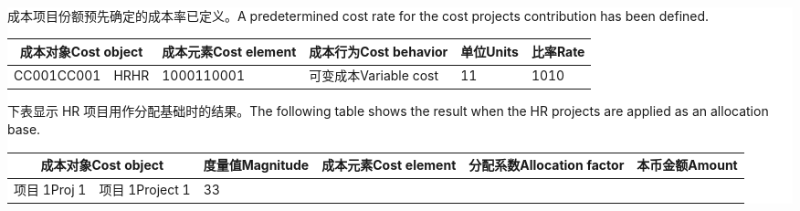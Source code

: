 <span data-ttu-id="cd5ee-378">成本项目份额预先确定的成本率已定义。</span><span class="sxs-lookup"><span data-stu-id="cd5ee-378">A predetermined cost rate for the cost projects contribution has been defined.</span></span>

<table>
<thead>
<tr>
<th colspan="2"><span data-ttu-id="cd5ee-379">成本对象</span><span class="sxs-lookup"><span data-stu-id="cd5ee-379">Cost object</span></span></th>
<th><span data-ttu-id="cd5ee-380">成本元素</span><span class="sxs-lookup"><span data-stu-id="cd5ee-380">Cost element</span></span></th>
<th><span data-ttu-id="cd5ee-381">成本行为</span><span class="sxs-lookup"><span data-stu-id="cd5ee-381">Cost behavior</span></span></th>
<th><span data-ttu-id="cd5ee-382">单位</span><span class="sxs-lookup"><span data-stu-id="cd5ee-382">Units</span></span></th>
<th><span data-ttu-id="cd5ee-383">比率</span><span class="sxs-lookup"><span data-stu-id="cd5ee-383">Rate</span></span></th>
</tr>
</thead>
<tbody>
<tr>
<td><span data-ttu-id="cd5ee-384">CC001</span><span class="sxs-lookup"><span data-stu-id="cd5ee-384">CC001</span></span></td>
<td><span data-ttu-id="cd5ee-385">HR</span><span class="sxs-lookup"><span data-stu-id="cd5ee-385">HR</span></span></td>
<td><span data-ttu-id="cd5ee-386">10001</span><span class="sxs-lookup"><span data-stu-id="cd5ee-386">10001</span></span></td>
<td><span data-ttu-id="cd5ee-387">可变成本</span><span class="sxs-lookup"><span data-stu-id="cd5ee-387">Variable cost</span></span></td>
<td><span data-ttu-id="cd5ee-388">1</span><span class="sxs-lookup"><span data-stu-id="cd5ee-388">1</span></span></td>
<td><span data-ttu-id="cd5ee-389">10</span><span class="sxs-lookup"><span data-stu-id="cd5ee-389">10</span></span></td>
</tr>
</tbody>
</table>

<span data-ttu-id="cd5ee-390">下表显示 HR 项目用作分配基础时的结果。</span><span class="sxs-lookup"><span data-stu-id="cd5ee-390">The following table shows the result when the HR projects are applied as an allocation base.</span></span>

<table>
<thead>
<tr>
<th colspan="2"><span data-ttu-id="cd5ee-391">成本对象</span><span class="sxs-lookup"><span data-stu-id="cd5ee-391">Cost object</span></span></th>
<th><span data-ttu-id="cd5ee-392">度量值</span><span class="sxs-lookup"><span data-stu-id="cd5ee-392">Magnitude</span></span></th>
<th><span data-ttu-id="cd5ee-393">成本元素</span><span class="sxs-lookup"><span data-stu-id="cd5ee-393">Cost element</span></span></th>
<th><span data-ttu-id="cd5ee-394">分配系数</span><span class="sxs-lookup"><span data-stu-id="cd5ee-394">Allocation factor</span></span></th>
<th><span data-ttu-id="cd5ee-395">本币金额</span><span class="sxs-lookup"><span data-stu-id="cd5ee-395">Amount</span></span></th>
</tr>
</thead>
<tbody>
<tr>
<td><span data-ttu-id="cd5ee-396">项目 1</span><span class="sxs-lookup"><span data-stu-id="cd5ee-396">Proj 1</span></span></td>
<td><span data-ttu-id="cd5ee-397">项目 1</span><span class="sxs-lookup"><span data-stu-id="cd5ee-397">Project 1</span></span></td>
<td><span data-ttu-id="cd5ee-398">3</span><span class="sxs-lookup"><span data-stu-id="cd5ee-398">3</span></span></td>